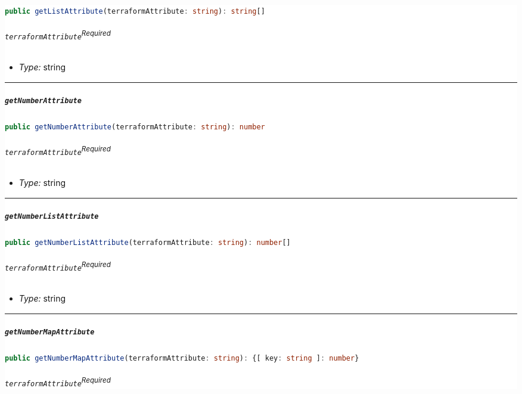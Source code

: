 ```typescript
public getListAttribute(terraformAttribute: string): string[]
```

###### `terraformAttribute`<sup>Required</sup> <a name="terraformAttribute" id="@cdktf/provider-ionoscloud.ipblock.IpblockTimeoutsOutputReference.getListAttribute.parameter.terraformAttribute"></a>

- *Type:* string

---

##### `getNumberAttribute` <a name="getNumberAttribute" id="@cdktf/provider-ionoscloud.ipblock.IpblockTimeoutsOutputReference.getNumberAttribute"></a>

```typescript
public getNumberAttribute(terraformAttribute: string): number
```

###### `terraformAttribute`<sup>Required</sup> <a name="terraformAttribute" id="@cdktf/provider-ionoscloud.ipblock.IpblockTimeoutsOutputReference.getNumberAttribute.parameter.terraformAttribute"></a>

- *Type:* string

---

##### `getNumberListAttribute` <a name="getNumberListAttribute" id="@cdktf/provider-ionoscloud.ipblock.IpblockTimeoutsOutputReference.getNumberListAttribute"></a>

```typescript
public getNumberListAttribute(terraformAttribute: string): number[]
```

###### `terraformAttribute`<sup>Required</sup> <a name="terraformAttribute" id="@cdktf/provider-ionoscloud.ipblock.IpblockTimeoutsOutputReference.getNumberListAttribute.parameter.terraformAttribute"></a>

- *Type:* string

---

##### `getNumberMapAttribute` <a name="getNumberMapAttribute" id="@cdktf/provider-ionoscloud.ipblock.IpblockTimeoutsOutputReference.getNumberMapAttribute"></a>

```typescript
public getNumberMapAttribute(terraformAttribute: string): {[ key: string ]: number}
```

###### `terraformAttribute`<sup>Required</sup> <a name="terraformAttribute" id="@cdktf/provider-ionoscloud.ipblock.IpblockTimeoutsOutputReference.getNumberMapAttribute.parameter.terraformAttribute"></a>
